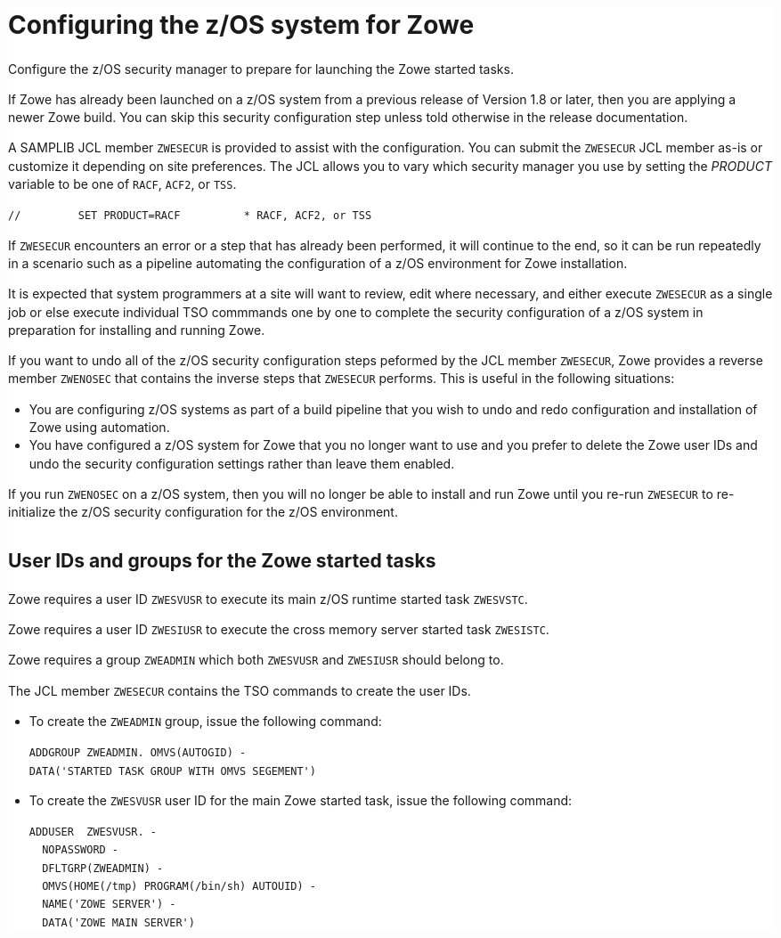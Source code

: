 # Configuring the z/OS system for Zowe

Configure the z/OS security manager to prepare for launching the Zowe started tasks.  

If Zowe has already been launched on a z/OS system from a previous release of Version 1.8 or later, then you are applying a newer Zowe build. You can skip this security configuration step unless told otherwise in the release documentation.

A SAMPLIB JCL member `ZWESECUR` is provided to assist with the configuration. You can submit the `ZWESECUR` JCL member as-is or customize it depending on site preferences.  The JCL allows you to vary which security manager you use by setting the _PRODUCT_ variable to be one of `RACF`, `ACF2`, or `TSS`.  

```
//         SET PRODUCT=RACF          * RACF, ACF2, or TSS
```
If `ZWESECUR` encounters an error or a step that has already been performed, it will continue to the end, so it can be run repeatedly in a scenario such as a pipeline automating the configuration of a z/OS environment for Zowe installation.  

It is expected that system programmers at a site will want to review, edit where necessary, and either execute `ZWESECUR` as a single job or else execute individual TSO commmands one by one to complete the security configuration of a z/OS system in preparation for installing and running Zowe.

If you want to undo all of the z/OS security configuration steps peformed by the JCL member `ZWESECUR`, Zowe provides a reverse member `ZWENOSEC` that contains the inverse steps that `ZWESECUR` performs.  This is useful in the following situations: 
- You are configuring z/OS systems as part of a build pipeline that you wish to undo and redo configuration and installation of Zowe using automation.
- You have configured a z/OS system for Zowe that you no longer want to use and you prefer to delete the Zowe user IDs and undo the security configuration settings rather than leave them enabled.  

If you run `ZWENOSEC` on a z/OS system, then you will no longer be able to install and run Zowe until you re-run `ZWESECUR` to re-initialize the z/OS security configuration for the z/OS environment.

## User IDs and groups for the Zowe started tasks

Zowe requires a user ID `ZWESVUSR` to execute its main z/OS runtime started task `ZWESVSTC`. 

Zowe requires a user ID `ZWESIUSR` to execute the cross memory server started task `ZWESISTC`.

Zowe requires a group `ZWEADMIN` which both `ZWESVUSR` and `ZWESIUSR` should belong to.

The JCL member `ZWESECUR` contains the TSO commands to create the user IDs.


- To create the `ZWEADMIN` group, issue the following command:
  ```
  ADDGROUP ZWEADMIN. OMVS(AUTOGID) -
  DATA('STARTED TASK GROUP WITH OMVS SEGEMENT')
  ```

- To create the `ZWESVUSR` user ID for the main Zowe started task, issue the following command:
  ```
  ADDUSER  ZWESVUSR. -
    NOPASSWORD -
    DFLTGRP(ZWEADMIN) -
    OMVS(HOME(/tmp) PROGRAM(/bin/sh) AUTOUID) -
    NAME('ZOWE SERVER') -
    DATA('ZOWE MAIN SERVER')
  ```
